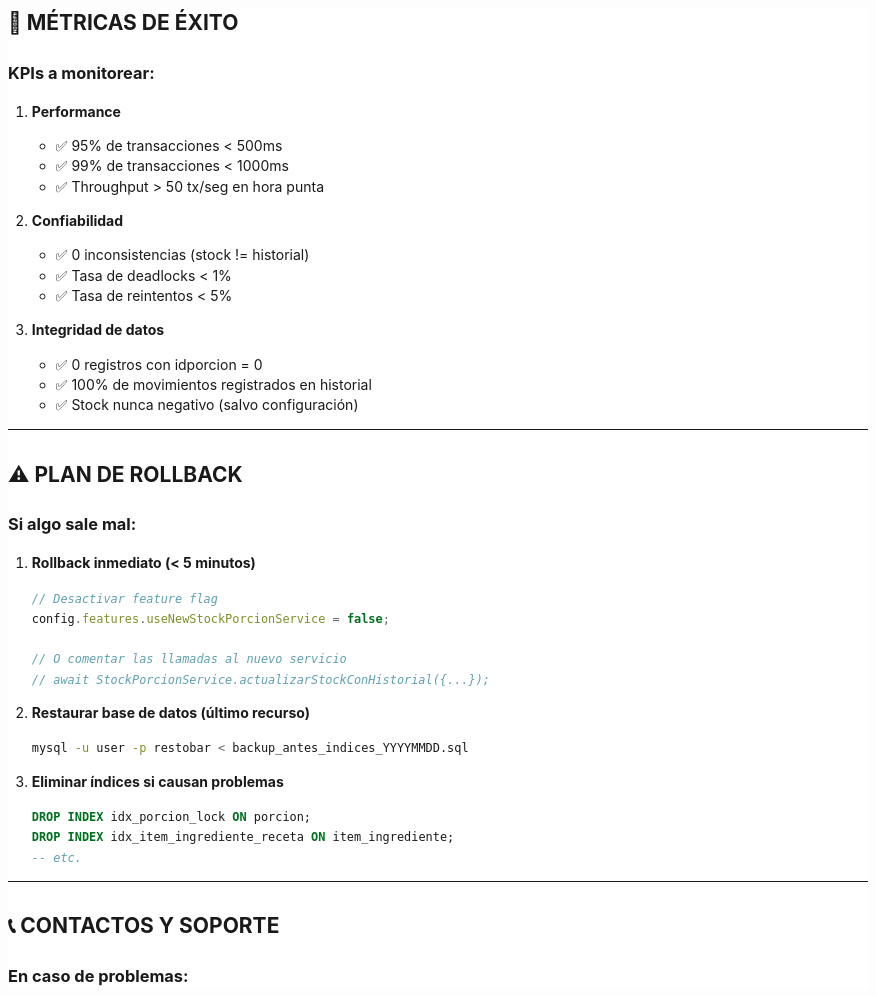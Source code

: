 
## 🎯 MÉTRICAS DE ÉXITO

### KPIs a monitorear:

1. **Performance**
   - ✅ 95% de transacciones < 500ms
   - ✅ 99% de transacciones < 1000ms
   - ✅ Throughput > 50 tx/seg en hora punta

2. **Confiabilidad**
   - ✅ 0 inconsistencias (stock != historial)
   - ✅ Tasa de deadlocks < 1%
   - ✅ Tasa de reintentos < 5%

3. **Integridad de datos**
   - ✅ 0 registros con idporcion = 0
   - ✅ 100% de movimientos registrados en historial
   - ✅ Stock nunca negativo (salvo configuración)

---

## ⚠️ PLAN DE ROLLBACK

### Si algo sale mal:

1. **Rollback inmediato (< 5 minutos)**
   ```javascript
   // Desactivar feature flag
   config.features.useNewStockPorcionService = false;
   
   // O comentar las llamadas al nuevo servicio
   // await StockPorcionService.actualizarStockConHistorial({...});
   ```

2. **Restaurar base de datos (último recurso)**
   ```bash
   mysql -u user -p restobar < backup_antes_indices_YYYYMMDD.sql
   ```

3. **Eliminar índices si causan problemas**
   ```sql
   DROP INDEX idx_porcion_lock ON porcion;
   DROP INDEX idx_item_ingrediente_receta ON item_ingrediente;
   -- etc.
   ```

---

## 📞 CONTACTOS Y SOPORTE

### En caso de problemas:
